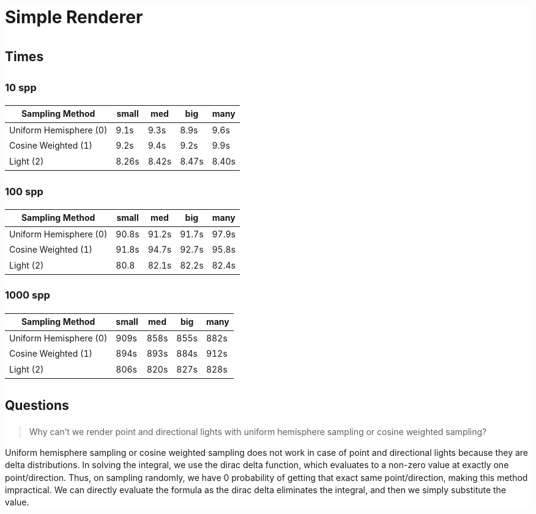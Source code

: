 # Simple Renderer

## Times

### 10 spp

<div align="center">

| Sampling Method        | small | med   | big   | many  |
| ---------------------- | ----- | ----- | ----- | ----- |
| Uniform Hemisphere (0) | 9.1s  | 9.3s  | 8.9s  | 9.6s  |
| Cosine Weighted (1)    | 9.2s  | 9.4s  | 9.2s  | 9.9s  |
| Light (2)              | 8.26s | 8.42s | 8.47s | 8.40s |

</div>

### 100 spp

<div align="center">

| Sampling Method        | small | med   | big   | many  |
| ---------------------- | ----- | ----- | ----- | ----- |
| Uniform Hemisphere (0) | 90.8s | 91.2s | 91.7s | 97.9s |
| Cosine Weighted (1)    | 91.8s | 94.7s | 92.7s | 95.8s |
| Light (2)              | 80.8  | 82.1s | 82.2s | 82.4s |

</div>

### 1000 spp

<div align="center">

| Sampling Method        | small | med  | big  | many |
| ---------------------- | ----- | ---- | ---- | ---- |
| Uniform Hemisphere (0) | 909s  | 858s | 855s | 882s |
| Cosine Weighted (1)    | 894s  | 893s | 884s | 912s |
| Light (2)              | 806s  | 820s | 827s | 828s |

</div>

## Questions

> Why can’t we render point and directional lights with uniform hemisphere sampling or cosine weighted sampling?

Uniform hemisphere sampling or cosine weighted sampling does not work in case of point and directional lights because they are delta distributions. In solving the integral, we use the dirac delta function, which evaluates to a non-zero value at exactly one point/direction. Thus, on sampling randomly, we have 0 probability of getting that exact same point/direction, making this method impractical. We can directly evaluate the formula as the dirac delta eliminates the integral, and then we simply substitute the value.
